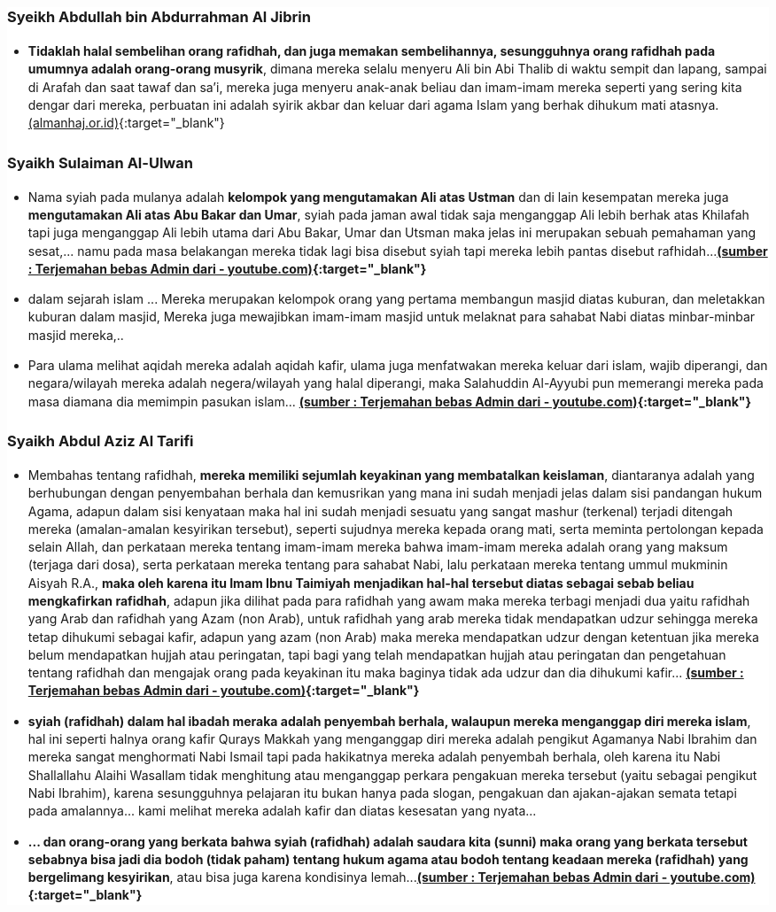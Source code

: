 
### Syeikh Abdullah bin Abdurrahman Al Jibrin 

- <b>Tidaklah halal sembelihan orang rafidhah, dan juga memakan sembelihannya, sesungguhnya orang rafidhah pada umumnya adalah orang-orang musyrik</b>, dimana mereka selalu menyeru Ali bin Abi Thalib di waktu sempit dan lapang, sampai di Arafah dan saat tawaf dan sa’i, mereka juga menyeru anak-anak beliau dan imam-imam mereka seperti yang sering kita dengar dari mereka, perbuatan ini adalah syirik akbar dan keluar dari agama Islam yang berhak dihukum mati atasnya.[(almanhaj.or.id)](https://almanhaj.or.id/641-syiah-apakah-perkataan-para-imam-terdahulu-dan-belakangan-tentang-rafidhah-syiah.html){:target="_blank"}

### Syaikh Sulaiman Al-Ulwan
- Nama syiah pada mulanya adalah <b>kelompok yang mengutamakan Ali atas Ustman</b> dan di lain kesempatan mereka juga <b>mengutamakan Ali atas Abu Bakar dan Umar</b>, syiah pada jaman awal tidak saja menganggap Ali lebih berhak atas Khilafah tapi juga menganggap Ali lebih utama dari Abu Bakar, Umar dan Utsman maka jelas ini merupakan sebuah pemahaman yang sesat,... namu pada masa belakangan mereka tidak lagi bisa disebut syiah tapi mereka lebih pantas disebut rafhidah...<b class="ll">[(sumber : Terjemahan bebas Admin dari -  youtube.com)](https://www.youtube.com/watch?v=83eQXWcO7wM){:target="_blank"}</b>

- dalam sejarah islam ... Mereka merupakan kelompok orang yang pertama membangun masjid diatas kuburan, dan meletakkan kuburan dalam masjid,
Mereka juga mewajibkan imam-imam masjid untuk melaknat para sahabat Nabi diatas minbar-minbar masjid mereka,..
- Para ulama melihat aqidah mereka adalah aqidah kafir, ulama juga menfatwakan mereka keluar dari islam, wajib diperangi, dan negara/wilayah mereka adalah negera/wilayah yang halal diperangi, maka Salahuddin Al-Ayyubi pun memerangi mereka pada masa diamana dia memimpin pasukan islam... <b class="ll">[(sumber : Terjemahan bebas Admin dari - youtube.com)](https://www.youtube.com/watch?v=NhzBNHKYRR4){:target="_blank"}</b>


### Syaikh Abdul Aziz Al Tarifi

- Membahas tentang rafidhah, <b>mereka memiliki sejumlah keyakinan yang membatalkan keislaman</b>, diantaranya adalah yang berhubungan dengan penyembahan berhala dan kemusrikan yang mana ini sudah menjadi jelas dalam sisi pandangan hukum Agama, adapun dalam sisi kenyataan maka hal ini sudah menjadi sesuatu yang sangat mashur (terkenal) terjadi ditengah mereka (amalan-amalan kesyirikan tersebut), seperti sujudnya mereka kepada orang mati, serta meminta pertolongan kepada selain Allah, dan perkataan mereka tentang imam-imam mereka bahwa imam-imam mereka adalah orang yang maksum (terjaga dari dosa), serta perkataan mereka tentang para sahabat Nabi, lalu perkataan mereka tentang ummul mukminin Aisyah R.A., <b>maka oleh karena itu Imam Ibnu Taimiyah menjadikan hal-hal tersebut diatas sebagai sebab beliau mengkafirkan rafidhah</b>, adapun jika dilihat pada para rafidhah yang awam maka mereka terbagi menjadi dua yaitu rafidhah yang Arab dan rafidhah yang Azam (non Arab), untuk rafidhah yang arab mereka tidak mendapatkan udzur sehingga mereka tetap dihukumi sebagai kafir, adapun yang azam (non Arab) maka mereka mendapatkan udzur dengan ketentuan jika mereka belum mendapatkan hujjah atau peringatan, tapi bagi yang telah mendapatkan hujjah atau peringatan dan pengetahuan tentang rafidhah dan mengajak orang pada keyakinan itu maka baginya tidak ada udzur dan dia dihukumi kafir... <b class="ll">[(sumber : Terjemahan bebas Admin dari - youtube.com)](https://www.youtube.com/watch?v=QxY6XganVDE){:target="_blank"}</b>

- <b>syiah (rafidhah) dalam hal ibadah meraka adalah penyembah berhala, walaupun mereka menganggap diri mereka islam</b>, hal ini seperti halnya orang kafir Qurays Makkah yang menganggap diri mereka adalah pengikut Agamanya Nabi Ibrahim dan mereka sangat menghormati Nabi Ismail tapi pada hakikatnya mereka adalah penyembah berhala, oleh karena itu Nabi Shallallahu Alaihi Wasallam tidak menghitung atau menganggap perkara pengakuan mereka tersebut (yaitu sebagai pengikut Nabi Ibrahim), karena sesungguhnya pelajaran itu bukan hanya pada slogan, pengakuan dan ajakan-ajakan semata tetapi pada amalannya... kami melihat mereka adalah kafir dan diatas kesesatan yang nyata...
- <b>... dan orang-orang yang berkata bahwa syiah (rafidhah) adalah saudara kita (sunni) maka orang yang berkata tersebut sebabnya bisa jadi dia bodoh (tidak paham) tentang hukum agama atau bodoh tentang keadaan mereka (rafidhah) yang bergelimang kesyirikan</b>, atau bisa juga karena kondisinya lemah...<b class="ll">[(sumber : Terjemahan bebas Admin dari - youtube.com)](https://www.youtube.com/watch?v=5HjPa1Ck-Zk){:target="_blank"}</b>
